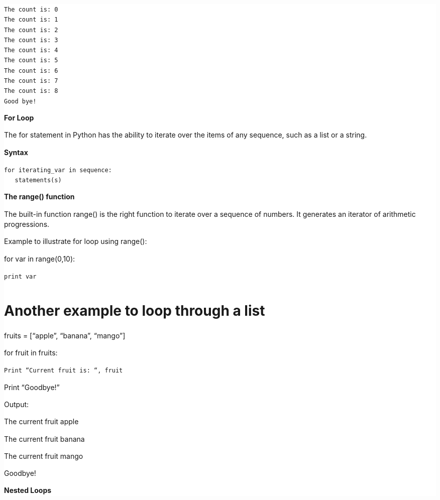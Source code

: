 ```
The count is: 0
The count is: 1
The count is: 2
The count is: 3
The count is: 4
The count is: 5
The count is: 6
The count is: 7
The count is: 8
Good bye!
```


**For Loop**

The for statement in Python has the ability to iterate over the items of any sequence, such as a list or a string.

**Syntax**


```
for iterating_var in sequence:
   statements(s)
```


**The range() function**

The built-in function range() is the right function to iterate over a sequence of numbers. It generates an iterator of arithmetic progressions.

Example to illustrate for loop using range():

for var in range(0,10):

	print var

# Another example to loop through a list

fruits = [“apple”, “banana”, “mango”]

for fruit in fruits:

	Print “Current fruit is: “, fruit

Print “Goodbye!” 

Output:

The current fruit apple

The current fruit banana

The current fruit mango

Goodbye!

**Nested Loops**
